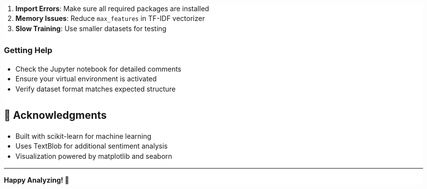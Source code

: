 1. **Import Errors**: Make sure all required packages are installed
2. **Memory Issues**: Reduce `max_features` in TF-IDF vectorizer
3. **Slow Training**: Use smaller datasets for testing

### Getting Help

- Check the Jupyter notebook for detailed comments
- Ensure your virtual environment is activated
- Verify dataset format matches expected structure

## 🎉 Acknowledgments

- Built with scikit-learn for machine learning
- Uses TextBlob for additional sentiment analysis
- Visualization powered by matplotlib and seaborn

---

**Happy Analyzing! 🚀** 
